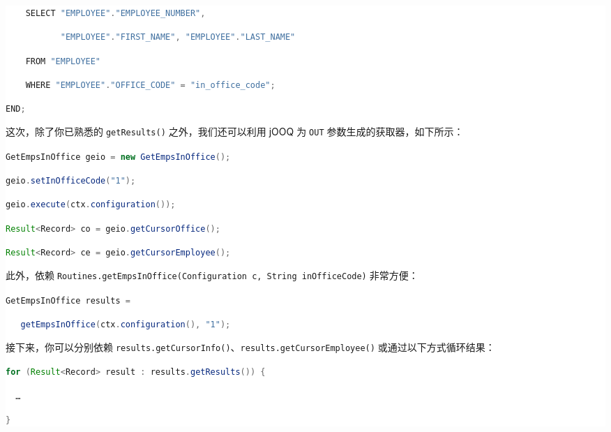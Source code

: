 ```java
    SELECT "EMPLOYEE"."EMPLOYEE_NUMBER", 
```

```java
           "EMPLOYEE"."FIRST_NAME", "EMPLOYEE"."LAST_NAME"
```

```java
    FROM "EMPLOYEE"
```

```java
    WHERE "EMPLOYEE"."OFFICE_CODE" = "in_office_code";
```

```java
END;
```

这次，除了你已熟悉的 `getResults()` 之外，我们还可以利用 jOOQ 为 `OUT` 参数生成的获取器，如下所示：

```java
GetEmpsInOffice geio = new GetEmpsInOffice();
```

```java
geio.setInOfficeCode("1");
```

```java
geio.execute(ctx.configuration());
```

```java
Result<Record> co = geio.getCursorOffice();
```

```java
Result<Record> ce = geio.getCursorEmployee();
```

此外，依赖 `Routines.getEmpsInOffice(Configuration c, String inOfficeCode)` 非常方便：

```java
GetEmpsInOffice results = 
```

```java
   getEmpsInOffice(ctx.configuration(), "1");        
```

接下来，你可以分别依赖 `results.getCursorInfo()`、`results.getCursorEmployee()` 或通过以下方式循环结果：

```java
for (Result<Record> result : results.getResults()) {
```

```java
  …
```

```java
}
```
